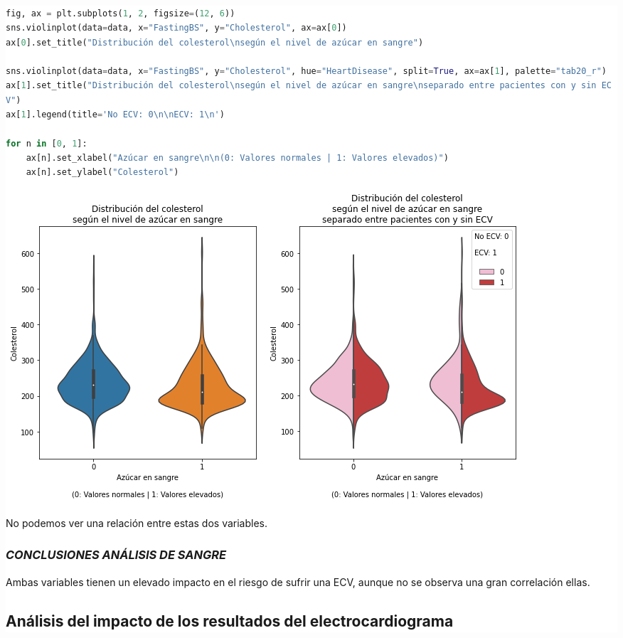 
```python
fig, ax = plt.subplots(1, 2, figsize=(12, 6))
sns.violinplot(data=data, x="FastingBS", y="Cholesterol", ax=ax[0])
ax[0].set_title("Distribución del colesterol\nsegún el nivel de azúcar en sangre")

sns.violinplot(data=data, x="FastingBS", y="Cholesterol", hue="HeartDisease", split=True, ax=ax[1], palette="tab20_r")
ax[1].set_title("Distribución del colesterol\nsegún el nivel de azúcar en sangre\nseparado entre pacientes con y sin ECV")
ax[1].legend(title='No ECV: 0\n\nECV: 1\n')

for n in [0, 1]:
    ax[n].set_xlabel("Azúcar en sangre\n\n(0: Valores normales | 1: Valores elevados)")
    ax[n].set_ylabel("Colesterol")
```


    
![png](output_88_0.png)
    


No podemos ver una relación entre estas dos variables.

### ***CONCLUSIONES ANÁLISIS DE SANGRE***
Ambas variables tienen un elevado impacto en el riesgo de sufrir una ECV, aunque no se observa una gran correlación ellas.

## Análisis del impacto de los resultados del electrocardiograma<a id="236"></a>
